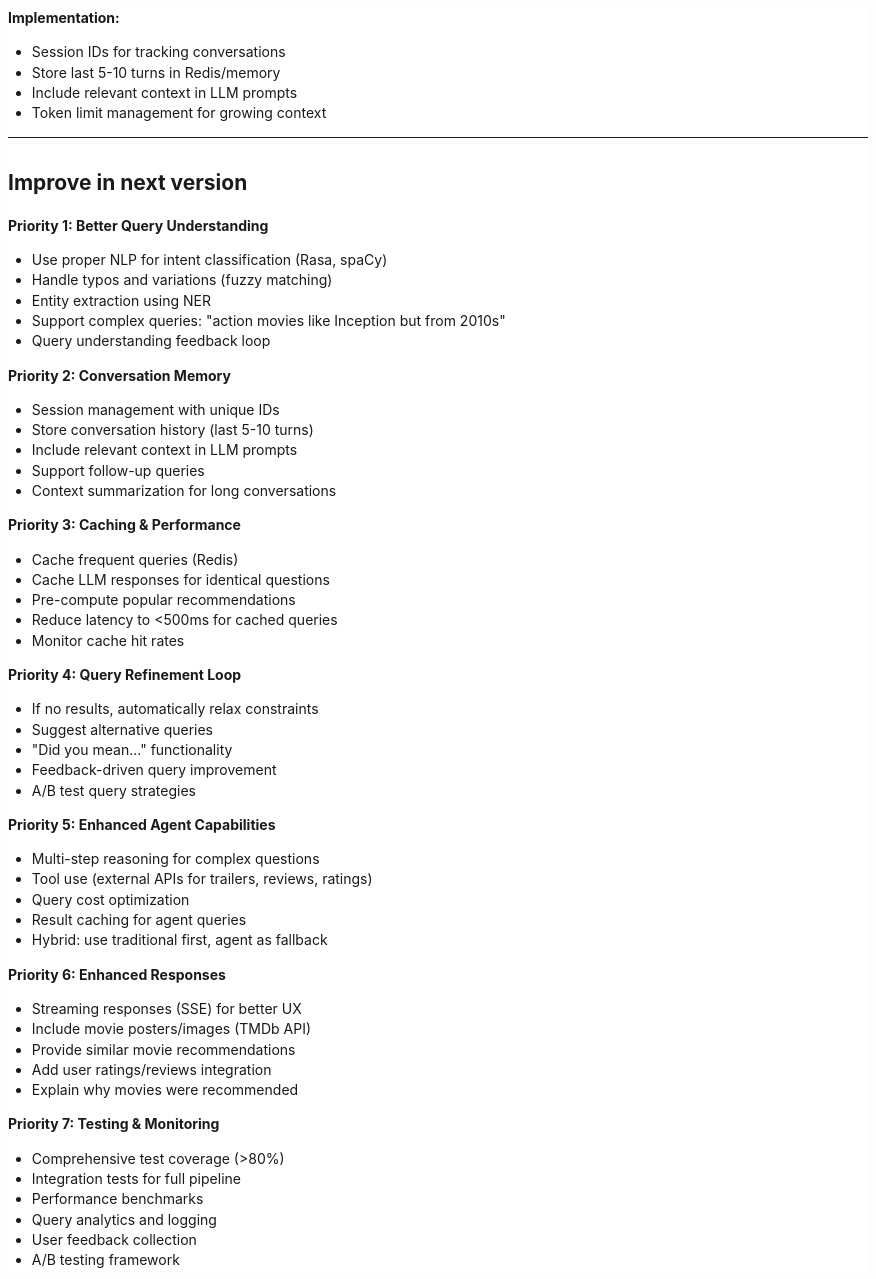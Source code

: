 **Implementation:**
- Session IDs for tracking conversations
- Store last 5-10 turns in Redis/memory
- Include relevant context in LLM prompts
- Token limit management for growing context

---

## Improve in next version

**Priority 1: Better Query Understanding**
- Use proper NLP for intent classification (Rasa, spaCy)
- Handle typos and variations (fuzzy matching)
- Entity extraction using NER
- Support complex queries: "action movies like Inception but from 2010s"
- Query understanding feedback loop

**Priority 2: Conversation Memory**
- Session management with unique IDs
- Store conversation history (last 5-10 turns)
- Include relevant context in LLM prompts
- Support follow-up queries
- Context summarization for long conversations

**Priority 3: Caching & Performance**
- Cache frequent queries (Redis)
- Cache LLM responses for identical questions
- Pre-compute popular recommendations
- Reduce latency to <500ms for cached queries
- Monitor cache hit rates

**Priority 4: Query Refinement Loop**
- If no results, automatically relax constraints
- Suggest alternative queries
- "Did you mean..." functionality
- Feedback-driven query improvement
- A/B test query strategies

**Priority 5: Enhanced Agent Capabilities**
- Multi-step reasoning for complex questions
- Tool use (external APIs for trailers, reviews, ratings)
- Query cost optimization
- Result caching for agent queries
- Hybrid: use traditional first, agent as fallback

**Priority 6: Enhanced Responses**
- Streaming responses (SSE) for better UX
- Include movie posters/images (TMDb API)
- Provide similar movie recommendations
- Add user ratings/reviews integration
- Explain why movies were recommended

**Priority 7: Testing & Monitoring**
- Comprehensive test coverage (>80%)
- Integration tests for full pipeline
- Performance benchmarks
- Query analytics and logging
- User feedback collection
- A/B testing framework
